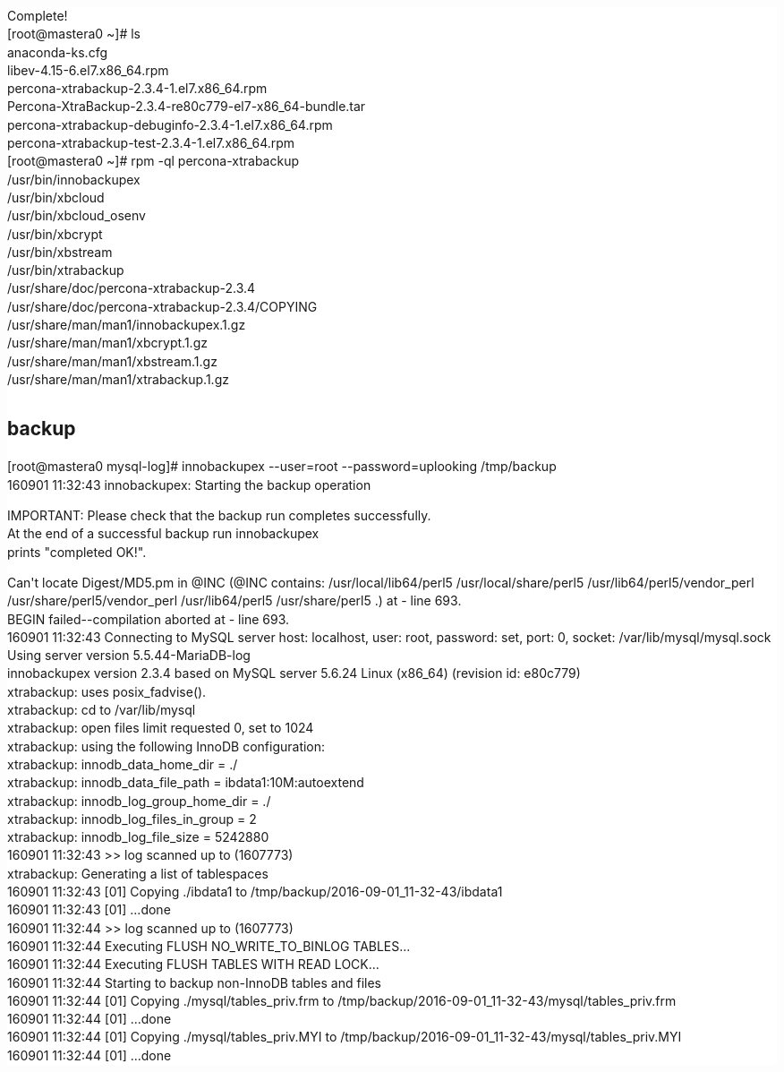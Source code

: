   
 Complete!  
 [root@mastera0 ~]# ls  
 anaconda-ks.cfg  
 libev-4.15-6.el7.x86_64.rpm  
 percona-xtrabackup-2.3.4-1.el7.x86_64.rpm  
 Percona-XtraBackup-2.3.4-re80c779-el7-x86_64-bundle.tar  
 percona-xtrabackup-debuginfo-2.3.4-1.el7.x86_64.rpm  
 percona-xtrabackup-test-2.3.4-1.el7.x86_64.rpm  
 [root@mastera0 ~]# rpm -ql percona-xtrabackup  
 /usr/bin/innobackupex  
 /usr/bin/xbcloud  
 /usr/bin/xbcloud_osenv  
 /usr/bin/xbcrypt  
 /usr/bin/xbstream  
 /usr/bin/xtrabackup  
 /usr/share/doc/percona-xtrabackup-2.3.4  
 /usr/share/doc/percona-xtrabackup-2.3.4/COPYING  
 /usr/share/man/man1/innobackupex.1.gz  
 /usr/share/man/man1/xbcrypt.1.gz  
 /usr/share/man/man1/xbstream.1.gz  
 /usr/share/man/man1/xtrabackup.1.gz  
  
  
 ## backup  
 [root@mastera0 mysql-log]# innobackupex --user=root --password=uplooking /tmp/backup  
 160901 11:32:43 innobackupex: Starting the backup operation  
  
  
 IMPORTANT: Please check that the backup run completes successfully.  
 At the end of a successful backup run innobackupex  
 prints "completed OK!".  
  
  
 Can't locate Digest/MD5.pm in @INC (@INC contains: /usr/local/lib64/perl5 /usr/local/share/perl5 /usr/lib64/perl5/vendor_perl /usr/share/perl5/vendor_perl /usr/lib64/perl5 /usr/share/perl5 .) at - line 693.  
 BEGIN failed--compilation aborted at - line 693.  
 160901 11:32:43 Connecting to MySQL server host: localhost, user: root, password: set, port: 0, socket: /var/lib/mysql/mysql.sock  
 Using server version 5.5.44-MariaDB-log  
 innobackupex version 2.3.4 based on MySQL server 5.6.24 Linux (x86_64) (revision id: e80c779)  
 xtrabackup: uses posix_fadvise().  
 xtrabackup: cd to /var/lib/mysql  
 xtrabackup: open files limit requested 0, set to 1024  
 xtrabackup: using the following InnoDB configuration:  
 xtrabackup: innodb_data_home_dir = ./  
 xtrabackup: innodb_data_file_path = ibdata1:10M:autoextend  
 xtrabackup: innodb_log_group_home_dir = ./  
 xtrabackup: innodb_log_files_in_group = 2  
 xtrabackup: innodb_log_file_size = 5242880  
 160901 11:32:43 >> log scanned up to (1607773)  
 xtrabackup: Generating a list of tablespaces  
 160901 11:32:43 [01] Copying ./ibdata1 to /tmp/backup/2016-09-01_11-32-43/ibdata1  
 160901 11:32:43 [01] ...done  
 160901 11:32:44 >> log scanned up to (1607773)  
 160901 11:32:44 Executing FLUSH NO_WRITE_TO_BINLOG TABLES...  
 160901 11:32:44 Executing FLUSH TABLES WITH READ LOCK...  
 160901 11:32:44 Starting to backup non-InnoDB tables and files  
 160901 11:32:44 [01] Copying ./mysql/tables_priv.frm to /tmp/backup/2016-09-01_11-32-43/mysql/tables_priv.frm  
 160901 11:32:44 [01] ...done  
 160901 11:32:44 [01] Copying ./mysql/tables_priv.MYI to /tmp/backup/2016-09-01_11-32-43/mysql/tables_priv.MYI  
 160901 11:32:44 [01] ...done  